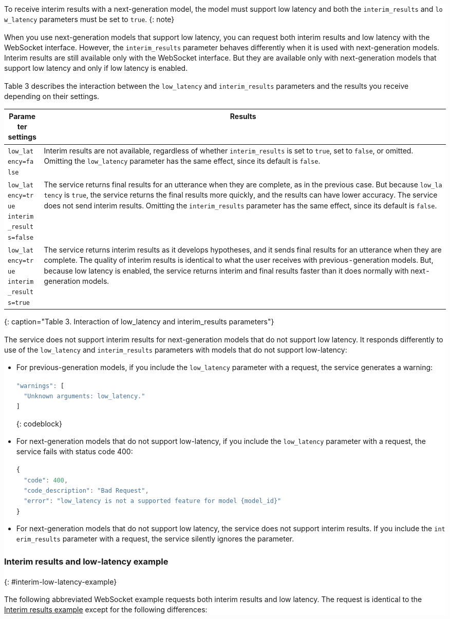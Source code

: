 To receive interim results with a next-generation model, the model must support low latency and both the `interim_results` and `low_latency` parameters must be set to `true`.
{: note}

When you use next-generation models that support low latency, you can request both interim results and low latency with the WebSocket interface. However, the `interim_results` parameter behaves differently when it is used with next-generation models. Interim results are still available only with the WebSocket interface. But they are available only with next-generation models that support low latency and only if low latency is enabled.

Table 3 describes the interaction between the `low_latency` and `interim_results` parameters and the results you receive depending on their settings.

| Parameter settings | Results |
|--------------------|---------|
| `low_latency=false` | Interim results are not available, regardless of whether `interim_results` is set to `true`, set to `false`, or omitted. Omitting the `low_latency` parameter has the same effect, since its default is `false`. |
| `low_latency=true`<br/>`interim_results=false`| The service returns final results for an utterance when they are complete, as in the previous case. But because `low_latency` is `true`, the service returns the final results more quickly, and the results can have lower accuracy. The service does not send interim results. Omitting the `interim_results` parameter has the same effect, since its default is `false`. |
| `low_latency=true`<br/>`interim_results=true` | The service returns interim results as it develops hypotheses, and it sends final results for an utterance when they are complete. The quality of interim results is identical to what the user receives with previous-generation models. But, because low latency is enabled, the service returns interim and final results faster than it does normally with next-generation models. |
{: caption="Table 3. Interaction of low_latency and interim_results parameters"}

The service does not support interim results for next-generation models that do not support low latency. It responds differently to use of the `low_latency` and `interim_results` parameters with models that do not support low-latency:

-   For previous-generation models, if you include the `low_latency` parameter with a request, the service generates a warning:

    ```javascript
    "warnings": [
      "Unknown arguments: low_latency."
    ]
    ```
    {: codeblock}

-   For next-generation models that do not support low-latency, if you include the `low_latency` parameter with a request, the service fails with status code 400:

    ```javascript
    {
      "code": 400,
      "code_description": "Bad Request",
      "error": "low_latency is not a supported feature for model {model_id}"
    }
    ```

-   For next-generation models that do not support low latency, the service does not support interim results. If you include the `interim_results` parameter with a request, the service silently ignores the parameter.

### Interim results and low-latency example
{: #interim-low-latency-example}

The following abbreviated WebSocket example requests both interim results and low latency. The request is identical to the [Interim results example](#interim-results-example) except for the following differences:
